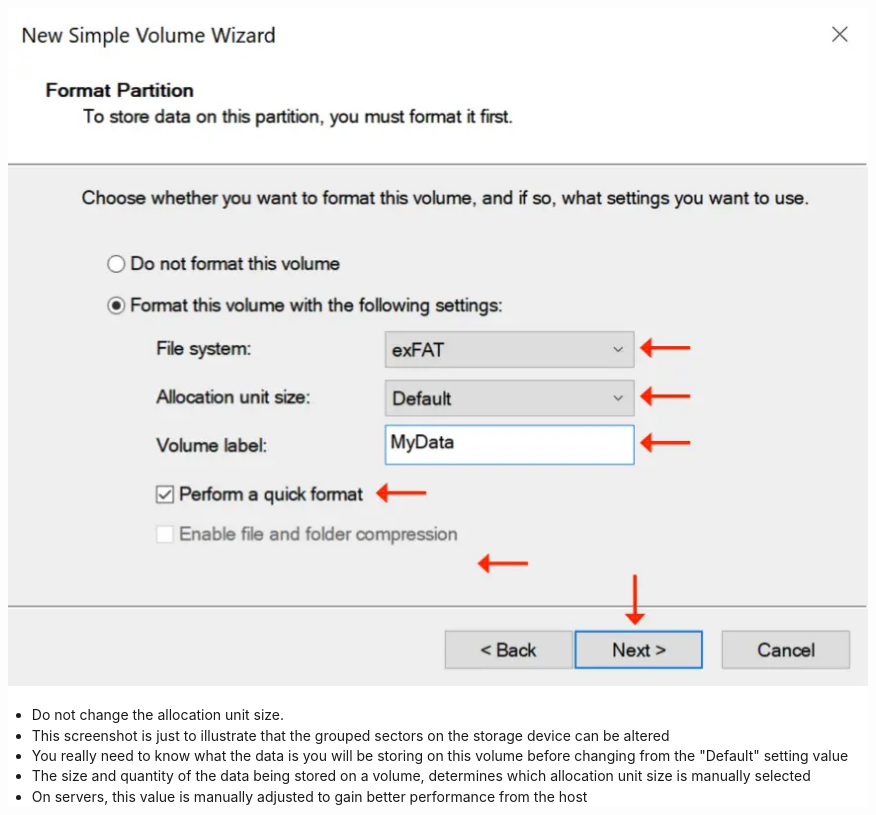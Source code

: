 ![](../../images/1/2.img-8.webp)

- Do not change the allocation unit size.
- This screenshot is just to illustrate that the grouped sectors on the storage
  device can be altered
- You really need to know what the data is you will be storing on this volume
  before changing from the "Default" setting value
- The size and quantity of the data being stored on a volume, determines which
  allocation unit size is manually selected
- On servers, this value is manually adjusted to gain better performance from
  the host
